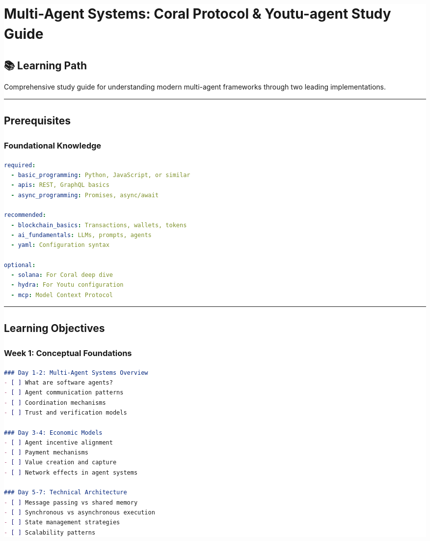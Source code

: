# Multi-Agent Systems: Coral Protocol & Youtu-agent Study Guide

## 📚 Learning Path
Comprehensive study guide for understanding modern multi-agent frameworks through two leading implementations.

---

## Prerequisites

### Foundational Knowledge
```yaml
required:
  - basic_programming: Python, JavaScript, or similar
  - apis: REST, GraphQL basics
  - async_programming: Promises, async/await
  
recommended:
  - blockchain_basics: Transactions, wallets, tokens
  - ai_fundamentals: LLMs, prompts, agents
  - yaml: Configuration syntax
  
optional:
  - solana: For Coral deep dive
  - hydra: For Youtu configuration
  - mcp: Model Context Protocol
```

---

## Learning Objectives

### Week 1: Conceptual Foundations
```markdown
### Day 1-2: Multi-Agent Systems Overview
- [ ] What are software agents?
- [ ] Agent communication patterns
- [ ] Coordination mechanisms
- [ ] Trust and verification models

### Day 3-4: Economic Models
- [ ] Agent incentive alignment
- [ ] Payment mechanisms
- [ ] Value creation and capture
- [ ] Network effects in agent systems

### Day 5-7: Technical Architecture
- [ ] Message passing vs shared memory
- [ ] Synchronous vs asynchronous execution
- [ ] State management strategies
- [ ] Scalability patterns
```

